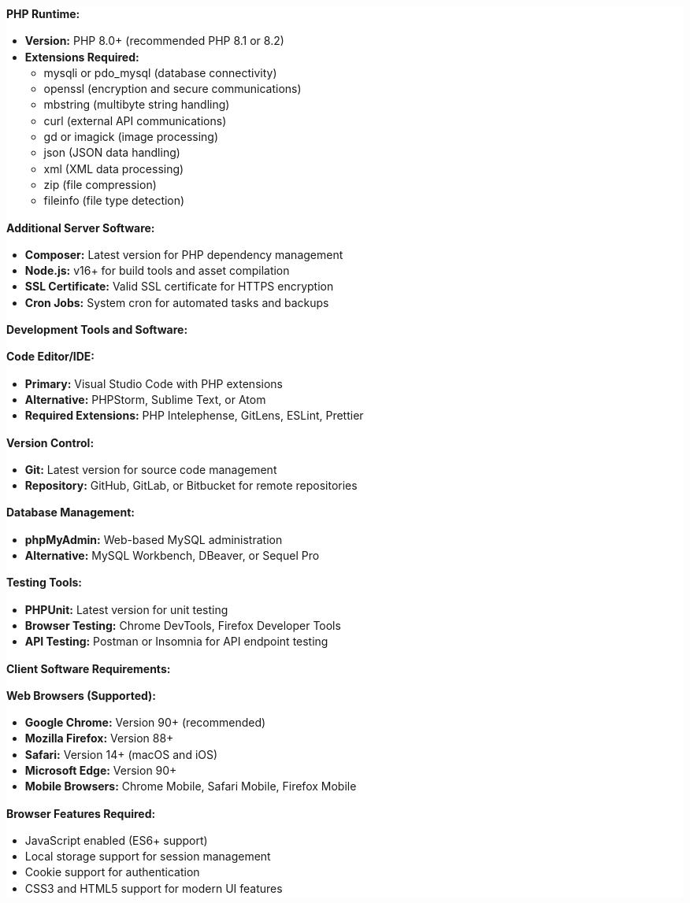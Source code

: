 **PHP Runtime:**

- **Version:** PHP 8.0+ (recommended PHP 8.1 or 8.2)
- **Extensions Required:**
  - mysqli or pdo_mysql (database connectivity)
  - openssl (encryption and secure communications)
  - mbstring (multibyte string handling)
  - curl (external API communications)
  - gd or imagick (image processing)
  - json (JSON data handling)
  - xml (XML data processing)
  - zip (file compression)
  - fileinfo (file type detection)

**Additional Server Software:**

- **Composer:** Latest version for PHP dependency management
- **Node.js:** v16+ for build tools and asset compilation
- **SSL Certificate:** Valid SSL certificate for HTTPS encryption
- **Cron Jobs:** System cron for automated tasks and backups

**Development Tools and Software:**

**Code Editor/IDE:**

- **Primary:** Visual Studio Code with PHP extensions
- **Alternative:** PHPStorm, Sublime Text, or Atom
- **Required Extensions:** PHP Intelephense, GitLens, ESLint, Prettier

**Version Control:**

- **Git:** Latest version for source code management
- **Repository:** GitHub, GitLab, or Bitbucket for remote repositories

**Database Management:**

- **phpMyAdmin:** Web-based MySQL administration
- **Alternative:** MySQL Workbench, DBeaver, or Sequel Pro

**Testing Tools:**

- **PHPUnit:** Latest version for unit testing
- **Browser Testing:** Chrome DevTools, Firefox Developer Tools
- **API Testing:** Postman or Insomnia for API endpoint testing

**Client Software Requirements:**

**Web Browsers (Supported):**

- **Google Chrome:** Version 90+ (recommended)
- **Mozilla Firefox:** Version 88+
- **Safari:** Version 14+ (macOS and iOS)
- **Microsoft Edge:** Version 90+
- **Mobile Browsers:** Chrome Mobile, Safari Mobile, Firefox Mobile

**Browser Features Required:**

- JavaScript enabled (ES6+ support)
- Local storage support for session management
- Cookie support for authentication
- CSS3 and HTML5 support for modern UI features
